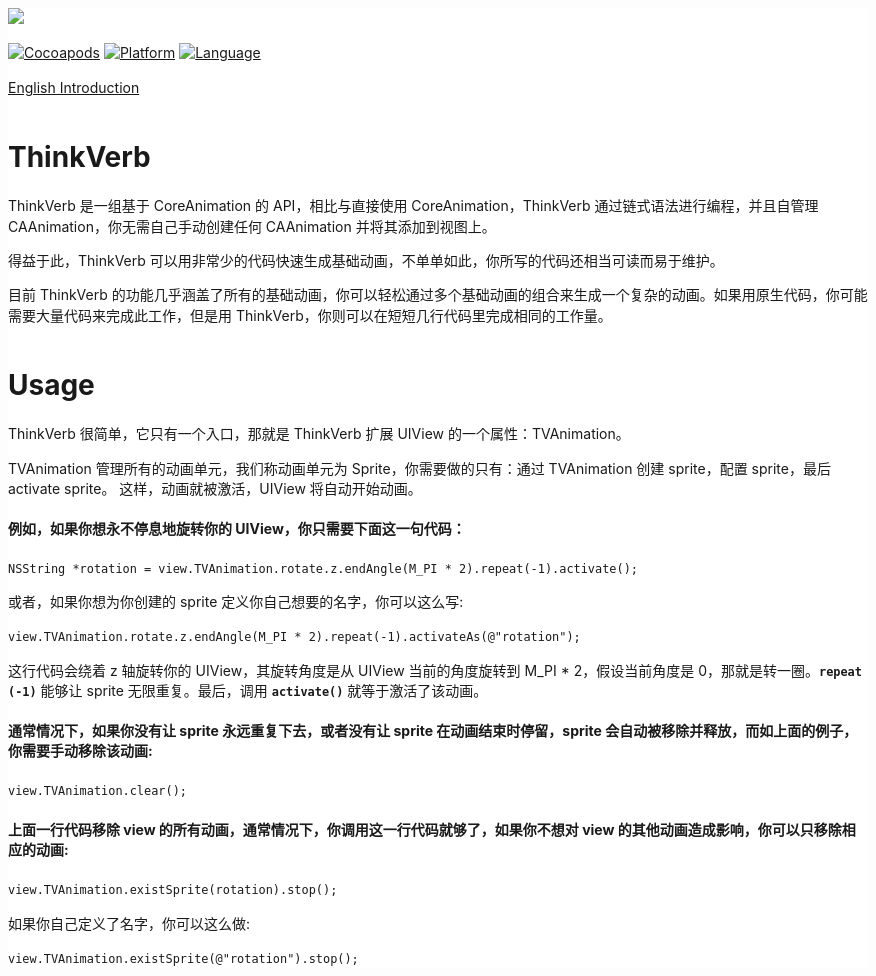 <img src="https://github.com/hon-key/ThinkVerb/blob/d5ad3fc25751bb9b388c97d0972f4c6ad4692414/Resources/logo.png" width = "100%" />

[![Cocoapods](https://img.shields.io/badge/pod-1.0.3-orange.svg)](https://img.shields.io/badge/pod-1.2.4-orange.svg)
[![Platform](https://img.shields.io/badge/platform-iOS-lightgrey.svg)](https://img.shields.io/badge/platform-iOS-lightgrey.svg)
[![Language](https://img.shields.io/badge/language-Objective--C-blue.svg)](https://img.shields.io/badge/language-Objective--C-blue.svg)

[English Introduction](https://github.com/hon-key/ThinkVerb/blob/master/README_EN.md)

# ThinkVerb
ThinkVerb 是一组基于 CoreAnimation 的 API，相比与直接使用 CoreAnimation，ThinkVerb 通过链式语法进行编程，并且自管理 CAAnimation，你无需自己手动创建任何 CAAnimation 并将其添加到视图上。

得益于此，ThinkVerb 可以用非常少的代码快速生成基础动画，不单单如此，你所写的代码还相当可读而易于维护。

目前 ThinkVerb 的功能几乎涵盖了所有的基础动画，你可以轻松通过多个基础动画的组合来生成一个复杂的动画。如果用原生代码，你可能需要大量代码来完成此工作，但是用 ThinkVerb，你则可以在短短几行代码里完成相同的工作量。

# Usage
ThinkVerb 很简单，它只有一个入口，那就是 ThinkVerb 扩展 UIView 的一个属性：TVAnimation。

TVAnimation 管理所有的动画单元，我们称动画单元为 Sprite，你需要做的只有：通过 TVAnimation 创建 sprite，配置 sprite，最后 activate sprite。
这样，动画就被激活，UIView 将自动开始动画。

#### 例如，如果你想永不停息地旋转你的 UIView，你只需要下面这一句代码：
```
NSString *rotation = view.TVAnimation.rotate.z.endAngle(M_PI * 2).repeat(-1).activate();
```
或者，如果你想为你创建的 sprite 定义你自己想要的名字，你可以这么写:
```
view.TVAnimation.rotate.z.endAngle(M_PI * 2).repeat(-1).activateAs(@"rotation");
```

这行代码会绕着 z 轴旋转你的 UIView，其旋转角度是从 UIView 当前的角度旋转到 M_PI * 2，假设当前角度是 0，那就是转一圈。**`repeat(-1)`** 能够让 sprite 无限重复。最后，调用 **`activate()`** 就等于激活了该动画。

#### 通常情况下，如果你没有让 sprite 永远重复下去，或者没有让 sprite 在动画结束时停留，sprite 会自动被移除并释放，而如上面的例子，你需要手动移除该动画:
```
view.TVAnimation.clear();
```
#### 上面一行代码移除 view 的所有动画，通常情况下，你调用这一行代码就够了，如果你不想对 view 的其他动画造成影响，你可以只移除相应的动画:
```
view.TVAnimation.existSprite(rotation).stop();
```

如果你自己定义了名字，你可以这么做:
```
view.TVAnimation.existSprite(@"rotation").stop();
```
